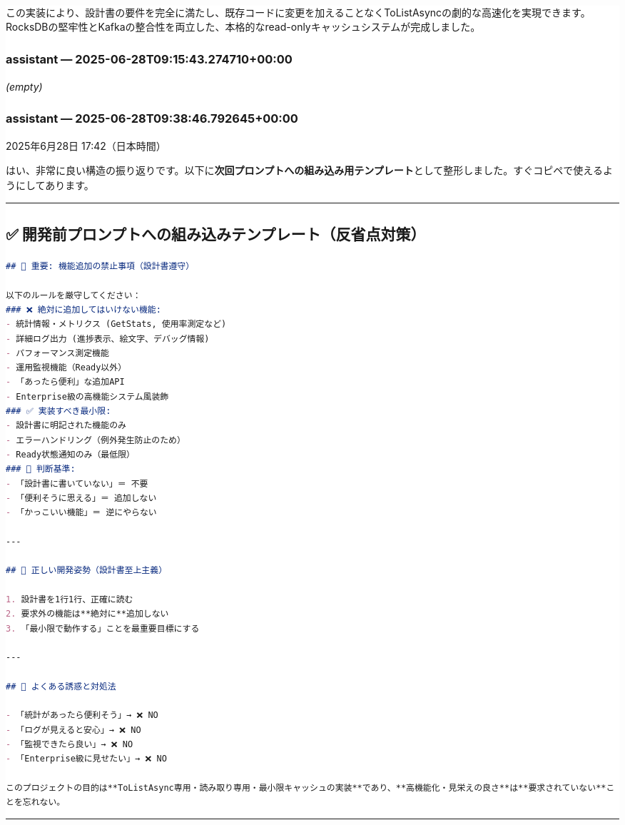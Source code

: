 この実装により、設計書の要件を完全に満たし、既存コードに変更を加えることなくToListAsyncの劇的な高速化を実現できます。RocksDBの堅牢性とKafkaの整合性を両立した、本格的なread-onlyキャッシュシステムが完成しました。
### assistant — 2025-06-28T09:15:43.274710+00:00

_(empty)_
### assistant — 2025-06-28T09:38:46.792645+00:00

2025年6月28日 17:42（日本時間）

はい、非常に良い構造の振り返りです。以下に**次回プロンプトへの組み込み用テンプレート**として整形しました。すぐコピペで使えるようにしてあります。

---

## ✅ 開発前プロンプトへの組み込みテンプレート（反省点対策）

```markdown
## 🚨 重要: 機能追加の禁止事項（設計書遵守）

以下のルールを厳守してください：
### ❌ 絶対に追加してはいけない機能:
- 統計情報・メトリクス (GetStats, 使用率測定など)
- 詳細ログ出力 (進捗表示、絵文字、デバッグ情報)
- パフォーマンス測定機能
- 運用監視機能（Ready以外）
- 「あったら便利」な追加API
- Enterprise級の高機能システム風装飾
### ✅ 実装すべき最小限:
- 設計書に明記された機能のみ
- エラーハンドリング（例外発生防止のため）
- Ready状態通知のみ（最低限）
### 🎯 判断基準:
- 「設計書に書いていない」＝ 不要
- 「便利そうに思える」＝ 追加しない
- 「かっこいい機能」＝ 逆にやらない

---

## 📜 正しい開発姿勢（設計書至上主義）

1. 設計書を1行1行、正確に読む
2. 要求外の機能は**絶対に**追加しない
3. 「最小限で動作する」ことを最重要目標にする

---

## 🔁 よくある誘惑と対処法

- 「統計があったら便利そう」→ ❌ NO
- 「ログが見えると安心」→ ❌ NO
- 「監視できたら良い」→ ❌ NO
- 「Enterprise級に見せたい」→ ❌ NO

このプロジェクトの目的は**ToListAsync専用・読み取り専用・最小限キャッシュの実装**であり、**高機能化・見栄えの良さ**は**要求されていない**ことを忘れない。
```

---